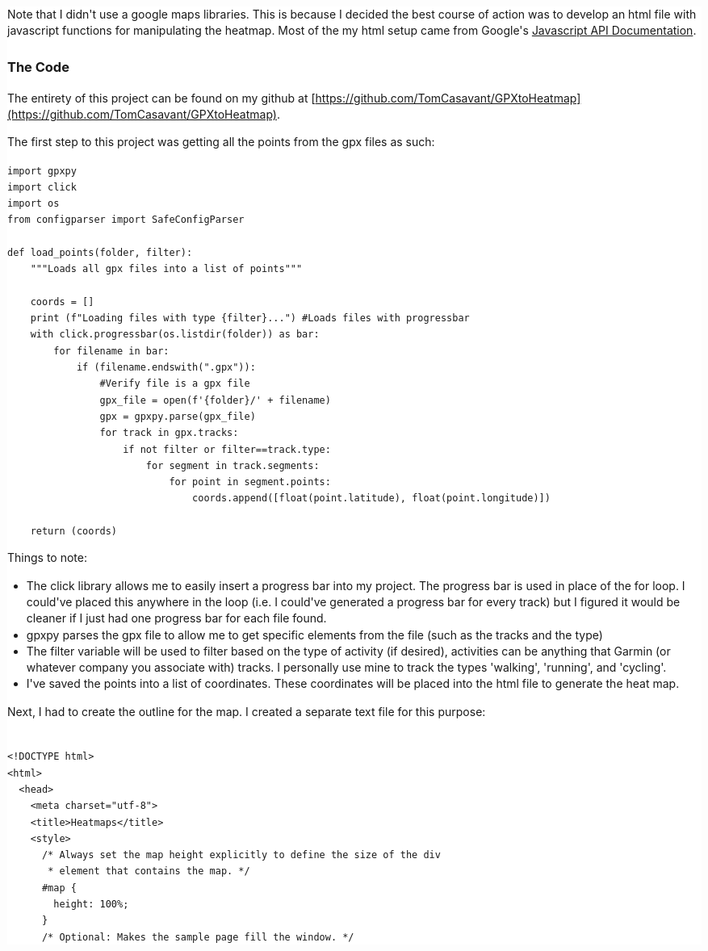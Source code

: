 Note that I didn't use a google maps libraries. This is because I decided the best course of action was to develop an html file with javascript functions for manipulating the heatmap. Most of the my html setup came from Google's [Javascript API Documentation](https://developers.google.com/maps/documentation/javascript/examples/layer-heatmap).

### The Code

The entirety of this project can be found on my github at [https://github.com/TomCasavant/GPXtoHeatmap](https://github.com/TomCasavant/GPXtoHeatmap).

The first step to this project was getting all the points from the gpx files as such:

~~~
import gpxpy
import click
import os
from configparser import SafeConfigParser

def load_points(folder, filter):
    """Loads all gpx files into a list of points"""

    coords = []
    print (f"Loading files with type {filter}...") #Loads files with progressbar
    with click.progressbar(os.listdir(folder)) as bar:
        for filename in bar:
            if (filename.endswith(".gpx")):
                #Verify file is a gpx file
                gpx_file = open(f'{folder}/' + filename)
                gpx = gpxpy.parse(gpx_file)
                for track in gpx.tracks:
                    if not filter or filter==track.type:
                        for segment in track.segments:
                            for point in segment.points:
                            	coords.append([float(point.latitude), float(point.longitude)])

    return (coords)
~~~
Things to note:
- The click library allows me to easily insert a progress bar into my project. The progress bar is used in place of the for loop. I could've placed this anywhere in the loop (i.e. I could've generated a progress bar for every track) but I figured it would be cleaner if I just had one progress bar for each file found.
- gpxpy parses the gpx file to allow me to get specific elements from the file (such as the tracks and the type)
- The filter variable will be used to filter based on the type of activity (if desired), activities can be anything that Garmin (or whatever company you associate with) tracks. I personally use mine to track the types 'walking', 'running', and 'cycling'.
- I've saved the points into a list of coordinates. These coordinates will be placed into the html file to generate the heat map.

Next, I had to create the outline for the map. I created a separate text file for this purpose:

~~~

<!DOCTYPE html>
<html>
  <head>
    <meta charset="utf-8">
    <title>Heatmaps</title>
    <style>
      /* Always set the map height explicitly to define the size of the div
       * element that contains the map. */
      #map {
        height: 100%;
      }
      /* Optional: Makes the sample page fill the window. */
~~~